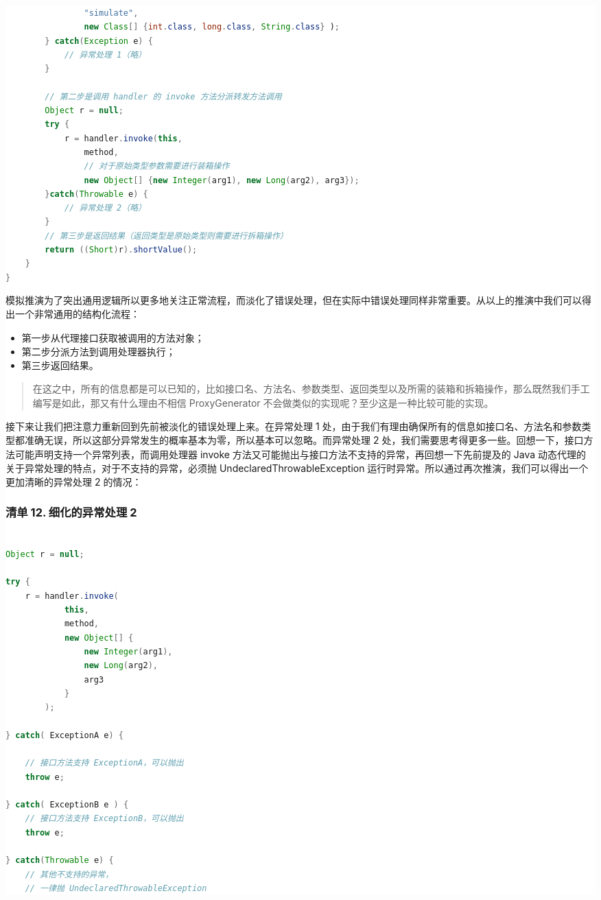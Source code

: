 ``` java
                "simulate",
                new Class[] {int.class, long.class, String.class} );
        } catch(Exception e) {
            // 异常处理 1（略）
        }

        // 第二步是调用 handler 的 invoke 方法分派转发方法调用
        Object r = null;
        try {
            r = handler.invoke(this,
                method,
                // 对于原始类型参数需要进行装箱操作
                new Object[] {new Integer(arg1), new Long(arg2), arg3});
        }catch(Throwable e) {
            // 异常处理 2（略）
        }
        // 第三步是返回结果（返回类型是原始类型则需要进行拆箱操作）
        return ((Short)r).shortValue();
    }
}

```

模拟推演为了突出通用逻辑所以更多地关注正常流程，而淡化了错误处理，但在实际中错误处理同样非常重要。从以上的推演中我们可以得出一个非常通用的结构化流程：

- 第一步从代理接口获取被调用的方法对象；
- 第二步分派方法到调用处理器执行；
- 第三步返回结果。

> 在这之中，所有的信息都是可以已知的，比如接口名、方法名、参数类型、返回类型以及所需的装箱和拆箱操作，那么既然我们手工编写是如此，那又有什么理由不相信 ProxyGenerator 不会做类似的实现呢？至少这是一种比较可能的实现。

接下来让我们把注意力重新回到先前被淡化的错误处理上来。在异常处理 1 处，由于我们有理由确保所有的信息如接口名、方法名和参数类型都准确无误，所以这部分异常发生的概率基本为零，所以基本可以忽略。而异常处理 2 处，我们需要思考得更多一些。回想一下，接口方法可能声明支持一个异常列表，而调用处理器 invoke 方法又可能抛出与接口方法不支持的异常，再回想一下先前提及的 Java 动态代理的关于异常处理的特点，对于不支持的异常，必须抛 UndeclaredThrowableException 运行时异常。所以通过再次推演，我们可以得出一个更加清晰的异常处理 2 的情况：

### 清单 12. 细化的异常处理 2

``` java

Object r = null;

try {
    r = handler.invoke(
            this,
            method,
            new Object[] {
                new Integer(arg1), 
                new Long(arg2), 
                arg3
            }
        );

} catch( ExceptionA e) {

    // 接口方法支持 ExceptionA，可以抛出
    throw e;

} catch( ExceptionB e ) {
    // 接口方法支持 ExceptionB，可以抛出
    throw e;

} catch(Throwable e) {
    // 其他不支持的异常，
    // 一律抛 UndeclaredThrowableException
```